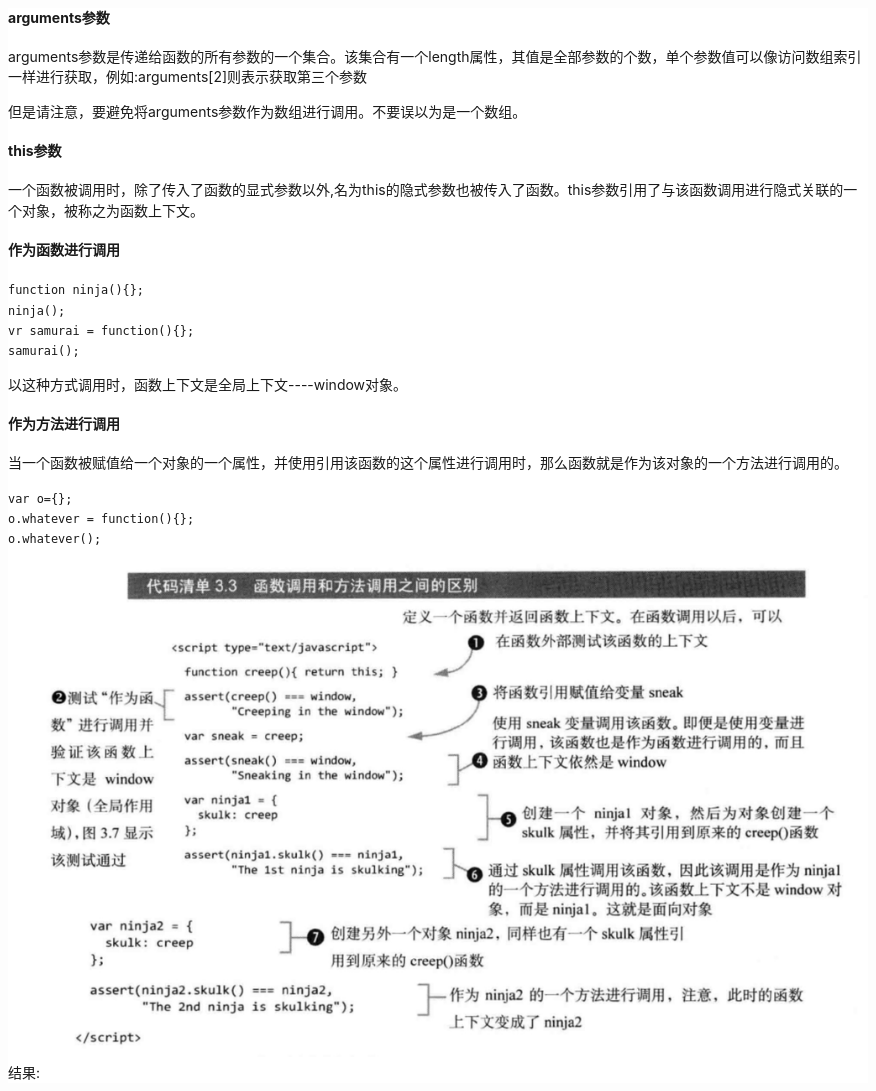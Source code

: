 #### arguments参数
arguments参数是传递给函数的所有参数的一个集合。该集合有一个length属性，其值是全部参数的个数，单个参数值可以像访问数组索引一样进行获取，例如:arguments[2]则表示获取第三个参数

但是请注意，要避免将arguments参数作为数组进行调用。不要误以为是一个数组。


#### this参数
一个函数被调用时，除了传入了函数的显式参数以外,名为this的隐式参数也被传入了函数。this参数引用了与该函数调用进行隐式关联的一个对象，被称之为函数上下文。

#### 作为函数进行调用
```
function ninja(){};
ninja();
vr samurai = function(){};
samurai();
```
以这种方式调用时，函数上下文是全局上下文----window对象。

#### 作为方法进行调用
当一个函数被赋值给一个对象的一个属性，并使用引用该函数的这个属性进行调用时，那么函数就是作为该对象的一个方法进行调用的。
```
var o={};
o.whatever = function(){};
o.whatever();
```
![](/book/ff.png)
结果: